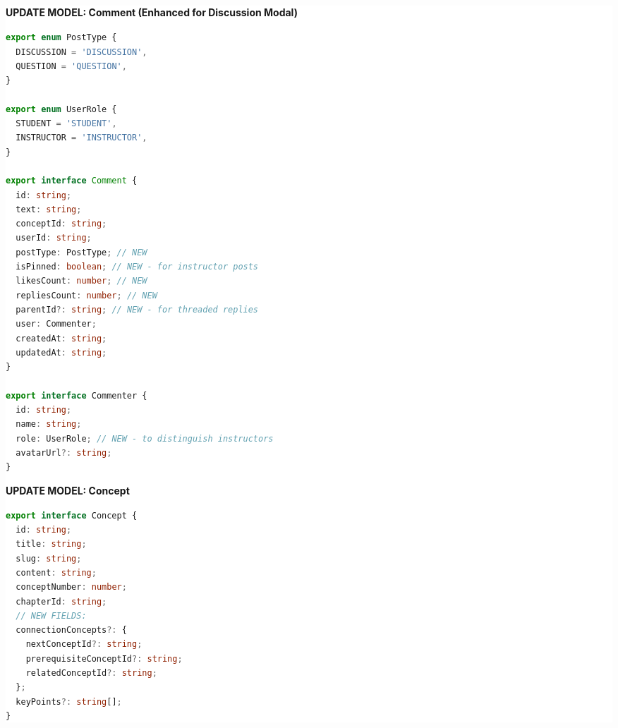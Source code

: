**UPDATE MODEL: Comment (Enhanced for Discussion Modal)**

```typescript
export enum PostType {
  DISCUSSION = 'DISCUSSION',
  QUESTION = 'QUESTION',
}

export enum UserRole {
  STUDENT = 'STUDENT',
  INSTRUCTOR = 'INSTRUCTOR',
}

export interface Comment {
  id: string;
  text: string;
  conceptId: string;
  userId: string;
  postType: PostType; // NEW
  isPinned: boolean; // NEW - for instructor posts
  likesCount: number; // NEW
  repliesCount: number; // NEW
  parentId?: string; // NEW - for threaded replies
  user: Commenter;
  createdAt: string;
  updatedAt: string;
}

export interface Commenter {
  id: string;
  name: string;
  role: UserRole; // NEW - to distinguish instructors
  avatarUrl?: string;
}
```

**UPDATE MODEL: Concept**

```typescript
export interface Concept {
  id: string;
  title: string;
  slug: string;
  content: string;
  conceptNumber: number;
  chapterId: string;
  // NEW FIELDS:
  connectionConcepts?: {
    nextConceptId?: string;
    prerequisiteConceptId?: string;
    relatedConceptId?: string;
  };
  keyPoints?: string[];
}
```
